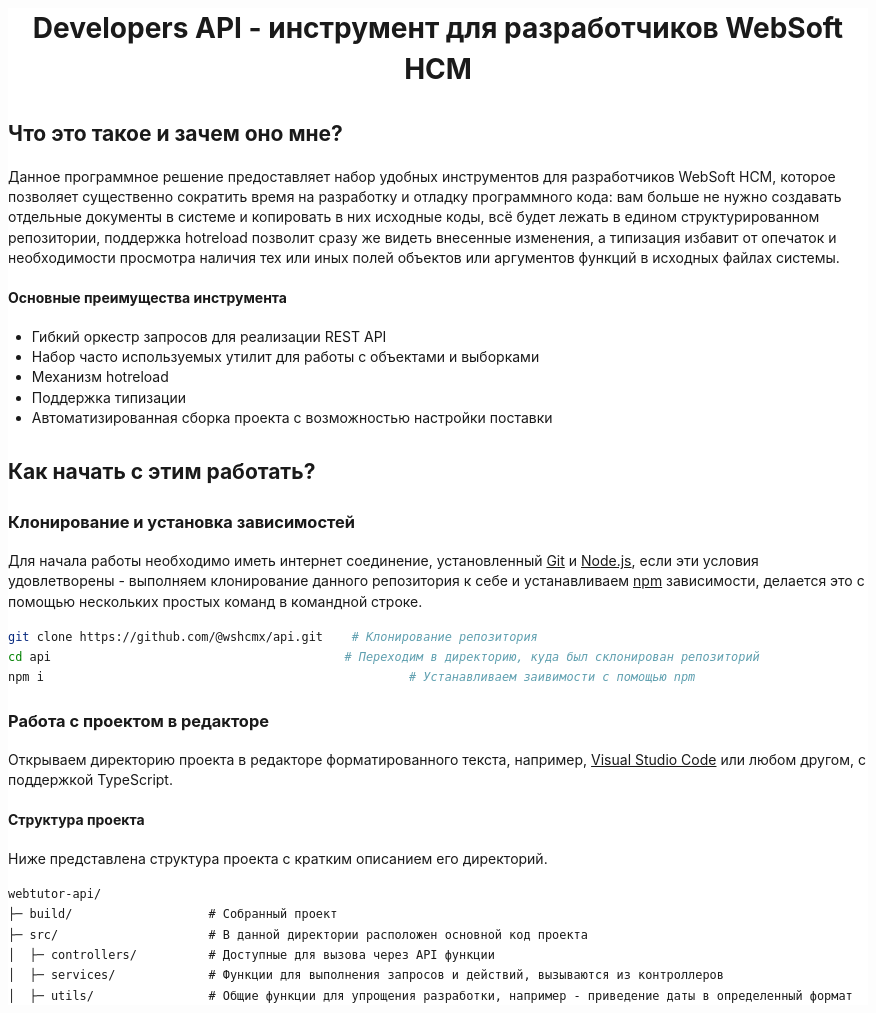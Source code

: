 <h1 align="center">Developers API - инструмент для разработчиков WebSoft HCM</h1>

## Что это такое и зачем оно мне?

Данное программное решение предоставляет набор удобных инструментов для разработчиков WebSoft HCM, которое позволяет существенно сократить время на разработку и отладку программного кода: вам больше не нужно создавать отдельные документы в системе и копировать в них исходные коды, всё будет лежать в едином структурированном репозитории, поддержка hotreload позволит сразу же видеть внесенные изменения, а типизация избавит от опечаток и необходимости просмотра наличия тех или иных полей объектов или аргументов функций в исходных файлах системы.

#### Основные преимущества инструмента

- Гибкий оркестр запросов для реализации REST API
- Набор часто используемых утилит для работы с объектами и выборками
- Механизм hotreload
- Поддержка типизации
- Автоматизированная сборка проекта с возможностью настройки поставки

## Как начать с этим работать?

### Клонирование и установка зависимостей

Для начала работы необходимо иметь интернет соединение, установленный [Git](https://git-scm.com/) и [Node.js](https://nodejs.org/), если эти условия удовлетворены - выполняем клонирование данного репозитория к себе и устанавливаем [npm](https://www.npmjs.com/) зависимости, делается это с помощью нескольких простых команд в командной строке.

```bash
git clone https://github.com/@wshcmx/api.git    # Клонирование репозитория
cd api                                         # Переходим в директорию, куда был склонирован репозиторий 
npm i                                                   # Устанавливаем заивимости с помощью npm
```

### Работа с проектом в редакторе

Открываем директорию проекта в редакторе форматированного текста, например, [Visual Studio Code](https://code.visualstudio.com/) или любом другом, с поддержкой TypeScript.

#### Структура проекта

Ниже представлена структура проекта с кратким описанием его директорий.

```
webtutor-api/
├─ build/                   # Собранный проект
├─ src/                     # В данной директории расположен основной код проекта
│  ├─ controllers/          # Доступные для вызова через API функции
│  ├─ services/             # Функции для выполнения запросов и действий, вызываются из контроллеров 
│  ├─ utils/                # Общие функции для упрощения разработки, например - приведение даты в определенный формат
```
